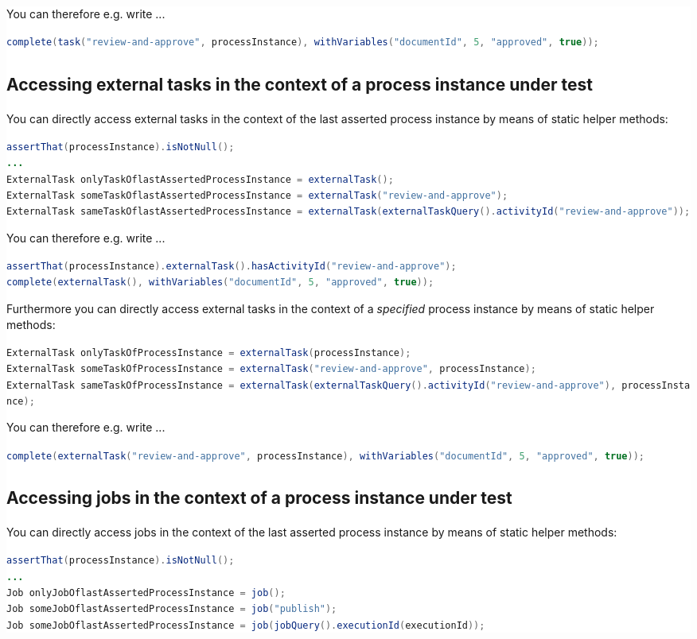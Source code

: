 You can therefore e.g. write ...

```java
complete(task("review-and-approve", processInstance), withVariables("documentId", 5, "approved", true)); 
```


## Accessing external tasks in the context of a process instance under test

You can directly access external tasks in the context of the last asserted process 
instance by means of static helper methods:

```java
assertThat(processInstance).isNotNull();
...
ExternalTask onlyTaskOflastAssertedProcessInstance = externalTask();
ExternalTask someTaskOflastAssertedProcessInstance = externalTask("review-and-approve");
ExternalTask sameTaskOflastAssertedProcessInstance = externalTask(externalTaskQuery().activityId("review-and-approve"));
```
  
You can therefore e.g. write ...

```java
assertThat(processInstance).externalTask().hasActivityId("review-and-approve");
complete(externalTask(), withVariables("documentId", 5, "approved", true)); 
```

Furthermore you can directly access external tasks in the context of a *specified* process 
instance by means of static helper methods:

```java
ExternalTask onlyTaskOfProcessInstance = externalTask(processInstance);
ExternalTask someTaskOfProcessInstance = externalTask("review-and-approve", processInstance);
ExternalTask sameTaskOfProcessInstance = externalTask(externalTaskQuery().activityId("review-and-approve"), processInstance);
```
  
You can therefore e.g. write ...

```java
complete(externalTask("review-and-approve", processInstance), withVariables("documentId", 5, "approved", true)); 
```


## Accessing jobs in the context of a process instance under test

You can directly access jobs in the context of the last asserted process 
instance by means of static helper methods:

```java
assertThat(processInstance).isNotNull();
...
Job onlyJobOflastAssertedProcessInstance = job();
Job someJobOflastAssertedProcessInstance = job("publish");
Job someJobOflastAssertedProcessInstance = job(jobQuery().executionId(executionId));
```
  